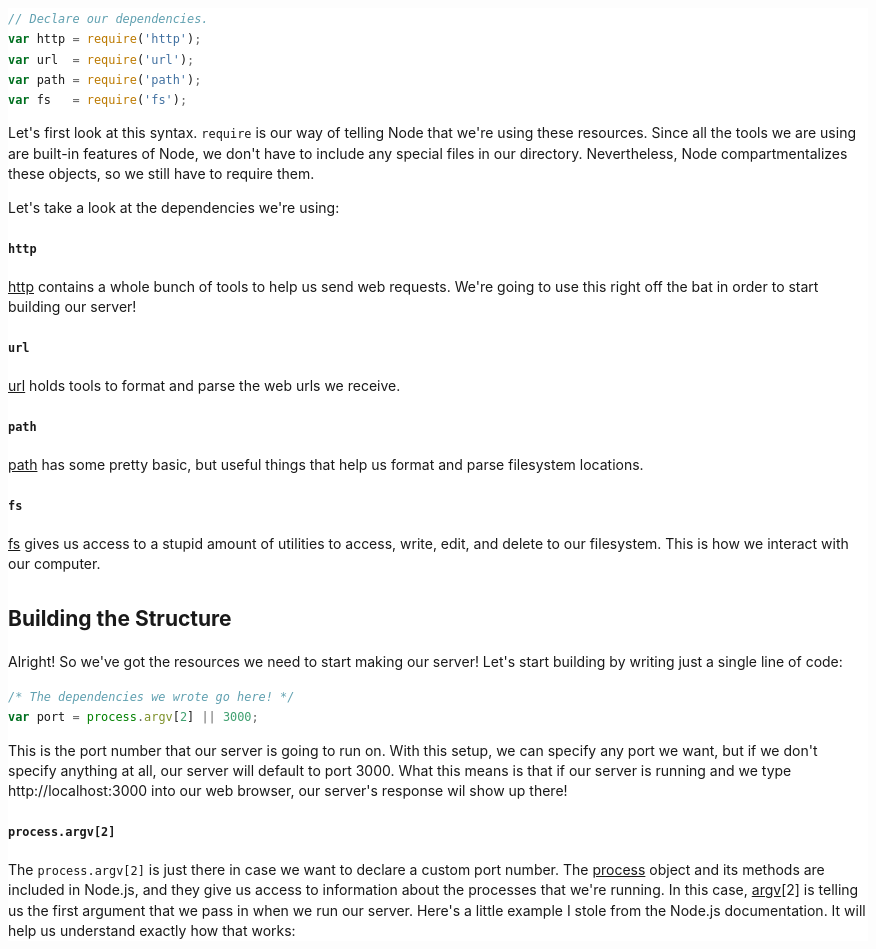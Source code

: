 ```javascript
// Declare our dependencies.
var http = require('http');
var url  = require('url');
var path = require('path');
var fs   = require('fs');
```

Let's first look at this syntax.  `require` is our way of telling Node that we're using these resources.  Since all the tools we are using are built-in features of Node, we don't have to include any special files in our directory.  Nevertheless, Node compartmentalizes these objects, so we still have to require them.

Let's take a look at the dependencies we're using:

#### `http`
[http](https://nodejs.org/api/http.html#http_http) contains a whole bunch of tools to help us send web requests.  We're going to use this right off the bat in order to start building our server!

#### `url`
[url](https://nodejs.org/api/url.html#url_url) holds tools to format and parse the web urls we receive.

#### `path`
[path](https://nodejs.org/api/path.html#path_path) has some pretty basic, but useful things that help us format and parse filesystem locations.

#### `fs`
[fs](https://nodejs.org/api/fs.html#fs_file_system) gives us access to a stupid amount of utilities to access, write, edit, and delete to our filesystem.  This is how we interact with our computer.

## Building the Structure

Alright!  So we've got the resources we need to start making our server!  Let's start building by writing just a single line of code:

```javascript
/* The dependencies we wrote go here! */
var port = process.argv[2] || 3000;
```

This is the port number that our server is going to run on.  With this setup, we can specify any port we want, but if we don't specify anything at all, our server will default to port 3000.  What this means is that if our server is running and we type http://localhost:3000 into our web browser, our server's response wil show up there!

#### `process.argv[2]`
The `process.argv[2]` is just there in case we want to declare a custom port number.  The [process](https://nodejs.org/api/process.html#process_process) object and its methods are included in Node.js, and they give us access to information about the processes that we're running.  In this case, [argv](https://nodejs.org/api/process.html#process_process_argv)[2] is telling us the first argument that we pass in when we run our server.  Here's a little example I stole from the Node.js documentation.  It will help us understand exactly how that works:
